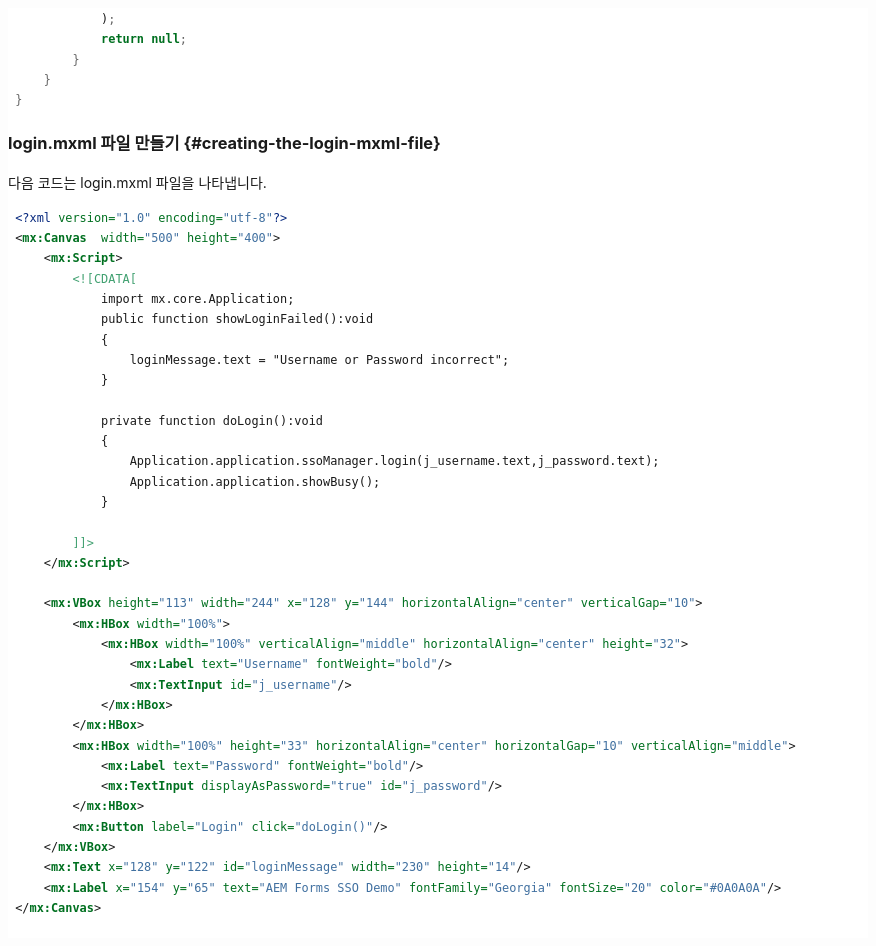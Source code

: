 ```java
             );
             return null;
         }
     }
 }
```

### login.mxml 파일 만들기 {#creating-the-login-mxml-file}

다음 코드는 login.mxml 파일을 나타냅니다.

```xml
 <?xml version="1.0" encoding="utf-8"?>
 <mx:Canvas  width="500" height="400">
     <mx:Script>
         <![CDATA[
             import mx.core.Application;
             public function showLoginFailed():void
             {
                 loginMessage.text = "Username or Password incorrect";
             }
 
             private function doLogin():void
             {
                 Application.application.ssoManager.login(j_username.text,j_password.text);
                 Application.application.showBusy();
             }
 
         ]]>
     </mx:Script>
 
     <mx:VBox height="113" width="244" x="128" y="144" horizontalAlign="center" verticalGap="10">
         <mx:HBox width="100%">
             <mx:HBox width="100%" verticalAlign="middle" horizontalAlign="center" height="32">
                 <mx:Label text="Username" fontWeight="bold"/>
                 <mx:TextInput id="j_username"/>
             </mx:HBox>
         </mx:HBox>
         <mx:HBox width="100%" height="33" horizontalAlign="center" horizontalGap="10" verticalAlign="middle">
             <mx:Label text="Password" fontWeight="bold"/>
             <mx:TextInput displayAsPassword="true" id="j_password"/>
         </mx:HBox>
         <mx:Button label="Login" click="doLogin()"/>
     </mx:VBox>
     <mx:Text x="128" y="122" id="loginMessage" width="230" height="14"/>
     <mx:Label x="154" y="65" text="AEM Forms SSO Demo" fontFamily="Georgia" fontSize="20" color="#0A0A0A"/>
 </mx:Canvas>
 
```
